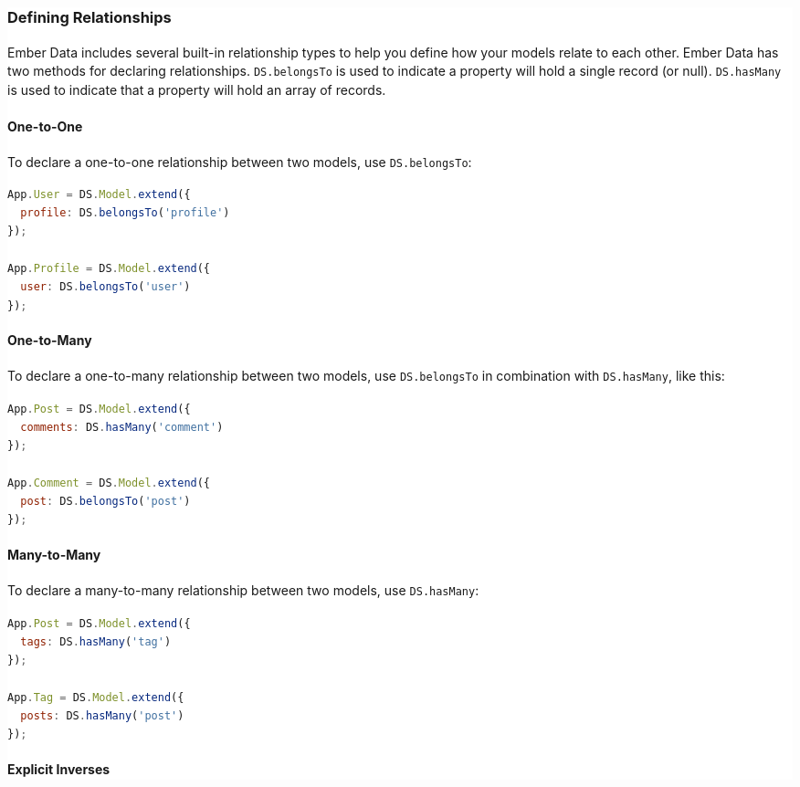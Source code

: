
### Defining Relationships

Ember Data includes several built-in relationship types to help you
define how your models relate to each other. Ember Data has two
methods for declaring relationships. `DS.belongsTo` is used to
indicate a property will hold a single record (or null). `DS.hasMany`
is used to indicate that a property will hold an array of records.

#### One-to-One

To declare a one-to-one relationship between two models, use
`DS.belongsTo`:

```js
App.User = DS.Model.extend({
  profile: DS.belongsTo('profile')
});

App.Profile = DS.Model.extend({
  user: DS.belongsTo('user')
});
```

#### One-to-Many

To declare a one-to-many relationship between two models, use
`DS.belongsTo` in combination with `DS.hasMany`, like this:

```js
App.Post = DS.Model.extend({
  comments: DS.hasMany('comment')
});

App.Comment = DS.Model.extend({
  post: DS.belongsTo('post')
});
```

#### Many-to-Many

To declare a many-to-many relationship between two models, use
`DS.hasMany`:

```js
App.Post = DS.Model.extend({
  tags: DS.hasMany('tag')
});

App.Tag = DS.Model.extend({
  posts: DS.hasMany('post')
});
```

#### Explicit Inverses
